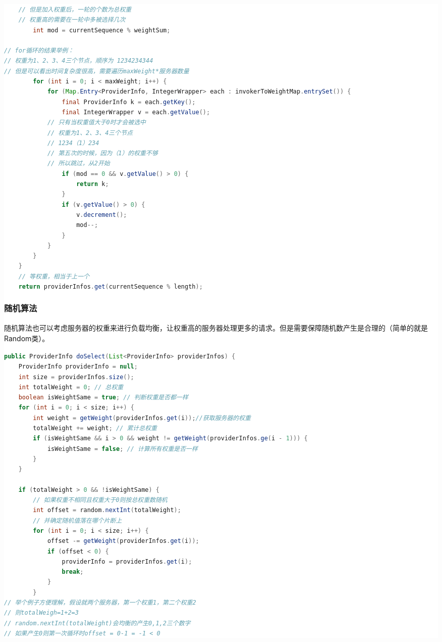 ```java
    // 但是加入权重后，一轮的个数为总权重
    // 权重高的需要在一轮中多被选择几次
        int mod = currentSequence % weightSum;

// for循环的结果举例：
// 权重为1、2、3、4三个节点，顺序为 1234234344
// 但是可以看出时间复杂度很高，需要遍历maxWeight*服务器数量
        for (int i = 0; i < maxWeight; i++) {
            for (Map.Entry<ProviderInfo, IntegerWrapper> each : invokerToWeightMap.entrySet()) {
                final ProviderInfo k = each.getKey();
                final IntegerWrapper v = each.getValue();
            // 只有当权重值大于0时才会被选中
            // 权重为1、2、3、4三个节点
            // 1234（1）234
            // 第五次的时候，因为（1）的权重不够
            // 所以跳过，从2开始
                if (mod == 0 && v.getValue() > 0) {
                    return k;
                }
                if (v.getValue() > 0) {
                    v.decrement();
                    mod--;
                }
            }
        }
    }
    // 等权重，相当于上一个
    return providerInfos.get(currentSequence % length);
```


### 随机算法

随机算法也可以考虑服务器的权重来进行负载均衡，让权重高的服务器处理更多的请求。但是需要保障随机数产生是合理的（简单的就是Random类）。

```java
public ProviderInfo doSelect(List<ProviderInfo> providerInfos) {
    ProviderInfo providerInfo = null;
    int size = providerInfos.size();
    int totalWeight = 0; // 总权重
    boolean isWeightSame = true; // 判断权重是否都一样
    for (int i = 0; i < size; i++) {
        int weight = getWeight(providerInfos.get(i));//获取服务器的权重
        totalWeight += weight; // 累计总权重
        if (isWeightSame && i > 0 && weight != getWeight(providerInfos.ge(i - 1))) {
            isWeightSame = false; // 计算所有权重是否一样
        }
    }

    if (totalWeight > 0 && !isWeightSame) {
        // 如果权重不相同且权重大于0则按总权重数随机
        int offset = random.nextInt(totalWeight);
        // 并确定随机值落在哪个片断上
        for (int i = 0; i < size; i++) {
            offset -= getWeight(providerInfos.get(i));
            if (offset < 0) {
                providerInfo = providerInfos.get(i);
                break;
            }
        }
// 举个例子方便理解，假设就两个服务器，第一个权重1，第二个权重2
// 则totalWeigh=1+2=3
// random.nextInt(totalWeight)会均衡的产生0,1,2三个数字
// 如果产生0则第一次循环时offset = 0-1 = -1 < 0
```